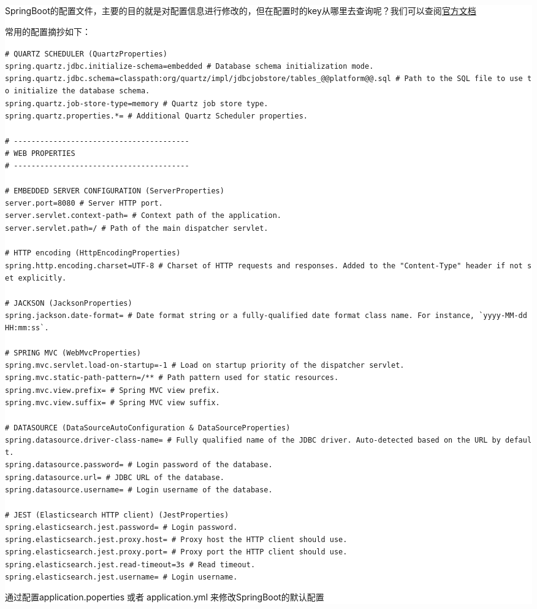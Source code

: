 SpringBoot的配置文件，主要的目的就是对配置信息进行修改的，但在配置时的key从哪里去查询呢？我们可以查阅[官方文档](https://docs.spring.io/spring-boot/docs/2.1.2.RELEASE/reference/htmlsingle/#common-application-properties)

常用的配置摘抄如下：

```properties
# QUARTZ SCHEDULER (QuartzProperties)
spring.quartz.jdbc.initialize-schema=embedded # Database schema initialization mode.
spring.quartz.jdbc.schema=classpath:org/quartz/impl/jdbcjobstore/tables_@@platform@@.sql # Path to the SQL file to use to initialize the database schema.
spring.quartz.job-store-type=memory # Quartz job store type.
spring.quartz.properties.*= # Additional Quartz Scheduler properties.

# ----------------------------------------
# WEB PROPERTIES
# ----------------------------------------

# EMBEDDED SERVER CONFIGURATION (ServerProperties)
server.port=8080 # Server HTTP port.
server.servlet.context-path= # Context path of the application.
server.servlet.path=/ # Path of the main dispatcher servlet.

# HTTP encoding (HttpEncodingProperties)
spring.http.encoding.charset=UTF-8 # Charset of HTTP requests and responses. Added to the "Content-Type" header if not set explicitly.

# JACKSON (JacksonProperties)
spring.jackson.date-format= # Date format string or a fully-qualified date format class name. For instance, `yyyy-MM-dd HH:mm:ss`.

# SPRING MVC (WebMvcProperties)
spring.mvc.servlet.load-on-startup=-1 # Load on startup priority of the dispatcher servlet.
spring.mvc.static-path-pattern=/** # Path pattern used for static resources.
spring.mvc.view.prefix= # Spring MVC view prefix.
spring.mvc.view.suffix= # Spring MVC view suffix.

# DATASOURCE (DataSourceAutoConfiguration & DataSourceProperties)
spring.datasource.driver-class-name= # Fully qualified name of the JDBC driver. Auto-detected based on the URL by default.
spring.datasource.password= # Login password of the database.
spring.datasource.url= # JDBC URL of the database.
spring.datasource.username= # Login username of the database.

# JEST (Elasticsearch HTTP client) (JestProperties)
spring.elasticsearch.jest.password= # Login password.
spring.elasticsearch.jest.proxy.host= # Proxy host the HTTP client should use.
spring.elasticsearch.jest.proxy.port= # Proxy port the HTTP client should use.
spring.elasticsearch.jest.read-timeout=3s # Read timeout.
spring.elasticsearch.jest.username= # Login username.
```

通过配置application.poperties 或者 application.yml 来修改SpringBoot的默认配置
